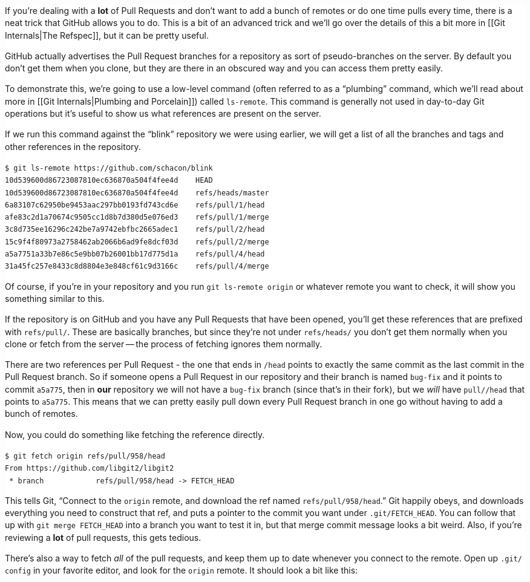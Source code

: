 If you’re dealing with a **lot** of Pull Requests and don’t want to add a bunch of remotes or do one time pulls every time, there is a neat trick that GitHub allows you to do. This is a bit of an advanced trick and we’ll go over the details of this a bit more in [[Git Internals|The Refspec]], but it can be pretty useful.

GitHub actually advertises the Pull Request branches for a repository as sort of pseudo-branches on the server. By default you don’t get them when you clone, but they are there in an obscured way and you can access them pretty easily.

To demonstrate this, we’re going to use a low-level command (often referred to as a “plumbing” command, which we’ll read about more in [[Git Internals|Plumbing and Porcelain]]) called `ls-remote`. This command is generally not used in day-to-day Git operations but it’s useful to show us what references are present on the server.

If we run this command against the “blink” repository we were using earlier, we will get a list of all the branches and tags and other references in the repository.

    $ git ls-remote https://github.com/schacon/blink
    10d539600d86723087810ec636870a504f4fee4d	HEAD
    10d539600d86723087810ec636870a504f4fee4d	refs/heads/master
    6a83107c62950be9453aac297bb0193fd743cd6e	refs/pull/1/head
    afe83c2d1a70674c9505cc1d8b7d380d5e076ed3	refs/pull/1/merge
    3c8d735ee16296c242be7a9742ebfbc2665adec1	refs/pull/2/head
    15c9f4f80973a2758462ab2066b6ad9fe8dcf03d	refs/pull/2/merge
    a5a7751a33b7e86c5e9bb07b26001bb17d775d1a	refs/pull/4/head
    31a45fc257e8433c8d8804e3e848cf61c9d3166c	refs/pull/4/merge

Of course, if you’re in your repository and you run `git ls-remote origin` or whatever remote you want to check, it will show you something similar to this.

If the repository is on GitHub and you have any Pull Requests that have been opened, you’ll get these references that are prefixed with `refs/pull/`. These are basically branches, but since they’re not under `refs/heads/` you don’t get them normally when you clone or fetch from the server — the process of fetching ignores them normally.

There are two references per Pull Request - the one that ends in `/head` points to exactly the same commit as the last commit in the Pull Request branch. So if someone opens a Pull Request in our repository and their branch is named `bug-fix` and it points to commit `a5a775`, then in **our** repository we will not have a `bug-fix` branch (since that’s in their fork), but we _will_ have `pull//head` that points to `a5a775`. This means that we can pretty easily pull down every Pull Request branch in one go without having to add a bunch of remotes.

Now, you could do something like fetching the reference directly.

    $ git fetch origin refs/pull/958/head
    From https://github.com/libgit2/libgit2
     * branch            refs/pull/958/head -> FETCH_HEAD

This tells Git, “Connect to the `origin` remote, and download the ref named `refs/pull/958/head`.” Git happily obeys, and downloads everything you need to construct that ref, and puts a pointer to the commit you want under `.git/FETCH_HEAD`. You can follow that up with `git merge FETCH_HEAD` into a branch you want to test it in, but that merge commit message looks a bit weird. Also, if you’re reviewing a **lot** of pull requests, this gets tedious.

There’s also a way to fetch _all_ of the pull requests, and keep them up to date whenever you connect to the remote. Open up `.git/config` in your favorite editor, and look for the `origin` remote. It should look a bit like this:
